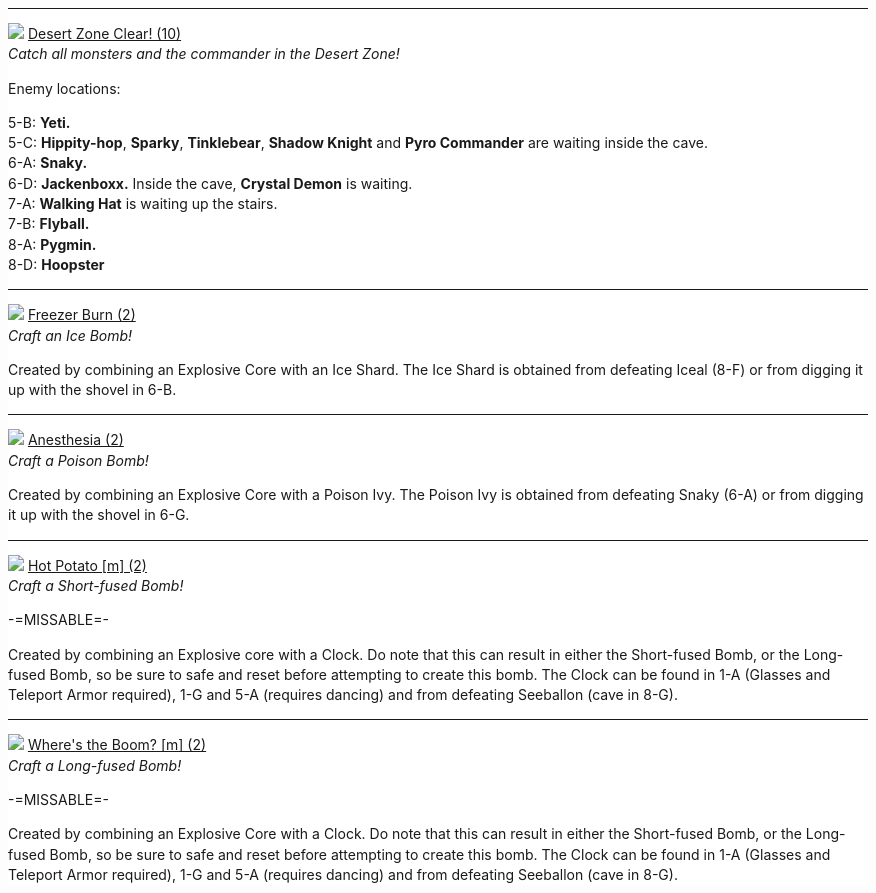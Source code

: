 ***

![](https://s3-eu-west-1.amazonaws.com/i.retroachievements.org/Badge/112228.png) [Desert Zone Clear! (10)]( https://retroachievements.org/achievement/102711)   
_Catch all monsters and the commander in the Desert Zone!_

Enemy locations:

5-B: **Yeti.**   
5-C: **Hippity-hop**, **Sparky**, **Tinklebear**, **Shadow Knight** and **Pyro Commander** are waiting inside the cave.   
6-A: **Snaky.**   
6-D: **Jackenboxx.** Inside the cave, **Crystal Demon** is waiting.   
7-A: **Walking Hat** is waiting up the stairs.   
7-B: **Flyball.**   
8-A: **Pygmin.**   
8-D: **Hoopster**   

***

![](https://s3-eu-west-1.amazonaws.com/i.retroachievements.org/Badge/112423.png) [Freezer Burn (2)]( https://retroachievements.org/achievement/102926)   
_Craft an Ice Bomb!_

Created by combining an Explosive Core with an Ice Shard. The Ice Shard is obtained from defeating Iceal (8-F) or from digging it up with the shovel in 6-B.

***

![](https://s3-eu-west-1.amazonaws.com/i.retroachievements.org/Badge/112424.png) [Anesthesia (2)]( https://retroachievements.org/achievement/102927)   
_Craft a Poison Bomb!_

Created by combining an Explosive Core with a Poison Ivy. The Poison Ivy is obtained from defeating Snaky (6-A) or from digging it up with the shovel in 6-G.

***

![](https://s3-eu-west-1.amazonaws.com/i.retroachievements.org/Badge/112425.png) [Hot Potato [m] (2)]( https://retroachievements.org/achievement/102928)   
_Craft a Short-fused Bomb!_

-=MISSABLE=-

Created by combining an Explosive core with a Clock. Do note that this can result in either the Short-fused Bomb, or the Long-fused Bomb, so be sure to safe and reset before attempting to create this bomb. The Clock can be found in 1-A (Glasses and Teleport Armor required), 1-G and 5-A (requires dancing) and from defeating Seeballon (cave in 8-G).

***

![](https://s3-eu-west-1.amazonaws.com/i.retroachievements.org/Badge/112426.png) [Where's the Boom? [m] (2)]( https://retroachievements.org/achievement/102929)   
_Craft a Long-fused Bomb!_

-=MISSABLE=-

Created by combining an Explosive Core with a Clock. Do note that this can result in either the Short-fused Bomb, or the Long-fused Bomb, so be sure to safe and reset before attempting to create this bomb. The Clock can be found in 1-A (Glasses and Teleport Armor required), 1-G and 5-A (requires dancing) and from defeating Seeballon (cave in 8-G).
